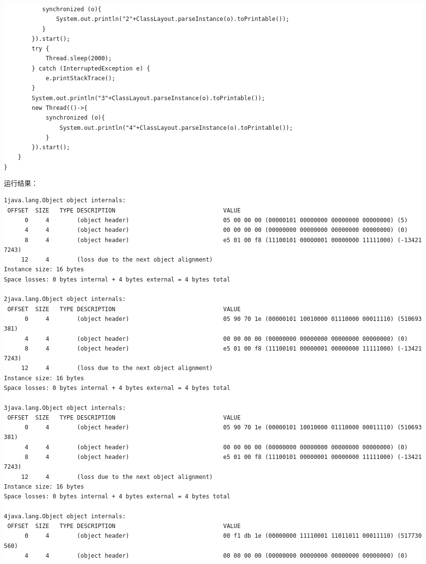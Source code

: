 ```
           synchronized (o){
               System.out.println("2"+ClassLayout.parseInstance(o).toPrintable());
           }
        }).start();
        try {
            Thread.sleep(2000);
        } catch (InterruptedException e) {
            e.printStackTrace();
        }
        System.out.println("3"+ClassLayout.parseInstance(o).toPrintable());
        new Thread(()->{
            synchronized (o){
                System.out.println("4"+ClassLayout.parseInstance(o).toPrintable());
            }
        }).start();
    }
}
```

运行结果：

```
1java.lang.Object object internals:
 OFFSET  SIZE   TYPE DESCRIPTION                               VALUE
      0     4        (object header)                           05 00 00 00 (00000101 00000000 00000000 00000000) (5)
      4     4        (object header)                           00 00 00 00 (00000000 00000000 00000000 00000000) (0)
      8     4        (object header)                           e5 01 00 f8 (11100101 00000001 00000000 11111000) (-134217243)
     12     4        (loss due to the next object alignment)
Instance size: 16 bytes
Space losses: 0 bytes internal + 4 bytes external = 4 bytes total

2java.lang.Object object internals:
 OFFSET  SIZE   TYPE DESCRIPTION                               VALUE
      0     4        (object header)                           05 90 70 1e (00000101 10010000 01110000 00011110) (510693381)
      4     4        (object header)                           00 00 00 00 (00000000 00000000 00000000 00000000) (0)
      8     4        (object header)                           e5 01 00 f8 (11100101 00000001 00000000 11111000) (-134217243)
     12     4        (loss due to the next object alignment)
Instance size: 16 bytes
Space losses: 0 bytes internal + 4 bytes external = 4 bytes total

3java.lang.Object object internals:
 OFFSET  SIZE   TYPE DESCRIPTION                               VALUE
      0     4        (object header)                           05 90 70 1e (00000101 10010000 01110000 00011110) (510693381)
      4     4        (object header)                           00 00 00 00 (00000000 00000000 00000000 00000000) (0)
      8     4        (object header)                           e5 01 00 f8 (11100101 00000001 00000000 11111000) (-134217243)
     12     4        (loss due to the next object alignment)
Instance size: 16 bytes
Space losses: 0 bytes internal + 4 bytes external = 4 bytes total

4java.lang.Object object internals:
 OFFSET  SIZE   TYPE DESCRIPTION                               VALUE
      0     4        (object header)                           00 f1 db 1e (00000000 11110001 11011011 00011110) (517730560)
      4     4        (object header)                           00 00 00 00 (00000000 00000000 00000000 00000000) (0)
```